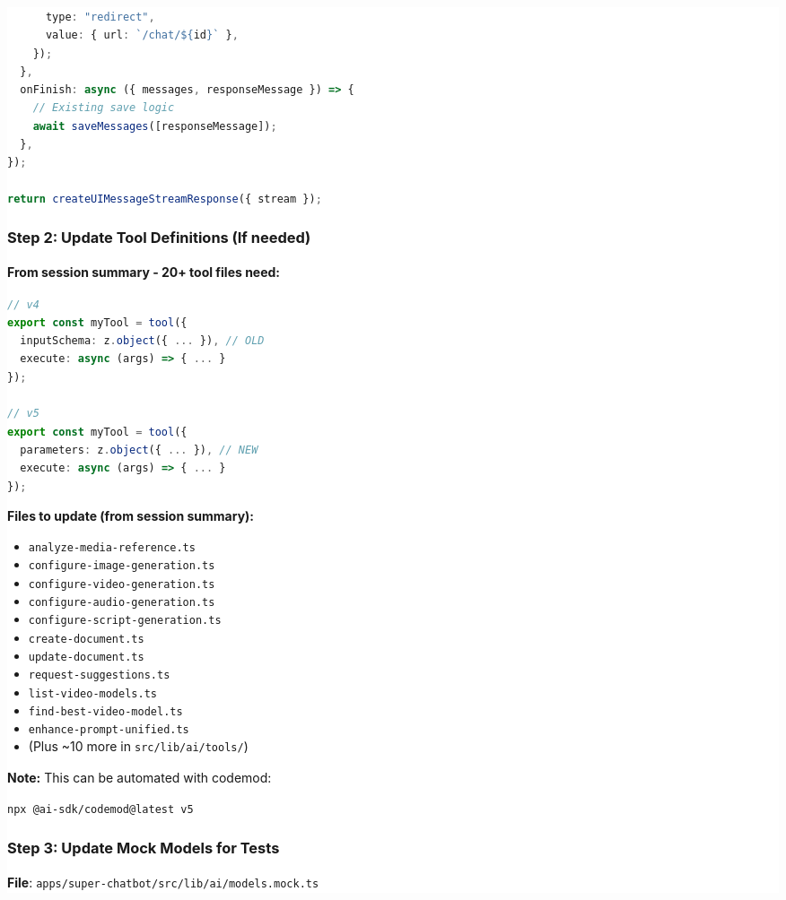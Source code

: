 ```typescript
      type: "redirect",
      value: { url: `/chat/${id}` },
    });
  },
  onFinish: async ({ messages, responseMessage }) => {
    // Existing save logic
    await saveMessages([responseMessage]);
  },
});

return createUIMessageStreamResponse({ stream });
```

### Step 2: Update Tool Definitions (If needed)

**From session summary - 20+ tool files need:**
```typescript
// v4
export const myTool = tool({
  inputSchema: z.object({ ... }), // OLD
  execute: async (args) => { ... }
});

// v5
export const myTool = tool({
  parameters: z.object({ ... }), // NEW
  execute: async (args) => { ... }
});
```

**Files to update (from session summary):**
- `analyze-media-reference.ts`
- `configure-image-generation.ts`
- `configure-video-generation.ts`
- `configure-audio-generation.ts`
- `configure-script-generation.ts`
- `create-document.ts`
- `update-document.ts`
- `request-suggestions.ts`
- `list-video-models.ts`
- `find-best-video-model.ts`
- `enhance-prompt-unified.ts`
- (Plus ~10 more in `src/lib/ai/tools/`)

**Note:** This can be automated with codemod:
```bash
npx @ai-sdk/codemod@latest v5
```

### Step 3: Update Mock Models for Tests

**File**: `apps/super-chatbot/src/lib/ai/models.mock.ts`
